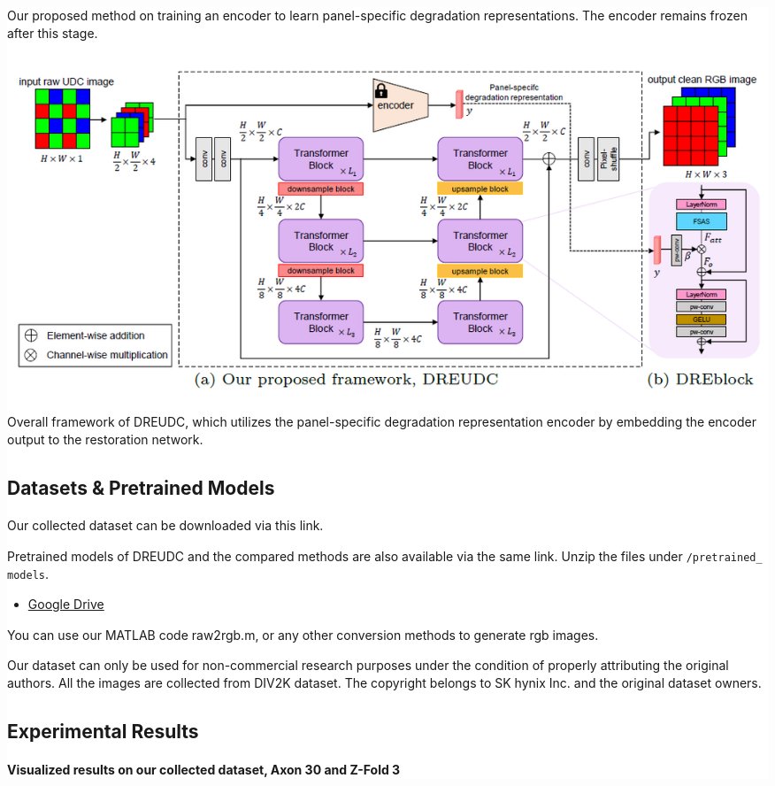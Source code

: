 Our proposed method on training an encoder to learn panel-specific degradation representations. The encoder remains frozen after this stage.

<p align="center"><img src="figure/overview_framework.PNG" width="900"></p>

Overall framework of DREUDC, which utilizes the panel-specific degradation representation encoder by embedding the encoder output to the restoration network.

## Datasets & Pretrained Models
Our collected dataset can be downloaded via this link. 

Pretrained models of DREUDC and the compared methods are also available via the same link. Unzip the files under `/pretrained_models`.
* [Google Drive](https://drive.google.com/drive/folders/1k4RQQJhNNKa3J_XC0lI2XGojL8xWCUA9?usp=sharing)

You can use our MATLAB code raw2rgb.m, or any other conversion methods to generate rgb images.

Our dataset can only be used for non-commercial research purposes under the condition of properly attributing the original authors. All the images are collected from DIV2K dataset. The copyright belongs to SK hynix Inc. and the original dataset owners.

## Experimental Results

**Visualized results on our collected dataset, Axon 30 and Z-Fold 3**